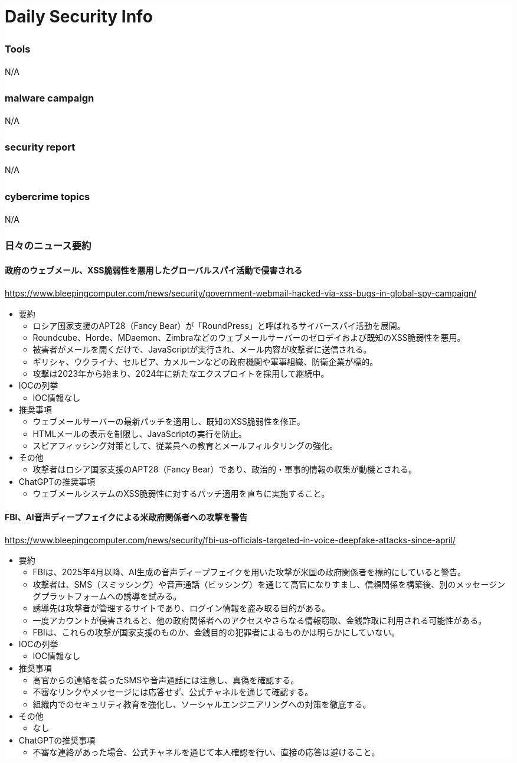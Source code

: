 # Daily Security Info

### Tools
N/A

### malware campaign
N/A

### security report
N/A

### cybercrime topics
N/A

### 日々のニュース要約

#### 政府のウェブメール、XSS脆弱性を悪用したグローバルスパイ活動で侵害される
https://www.bleepingcomputer.com/news/security/government-webmail-hacked-via-xss-bugs-in-global-spy-campaign/

- 要約
    - ロシア国家支援のAPT28（Fancy Bear）が「RoundPress」と呼ばれるサイバースパイ活動を展開。
    - Roundcube、Horde、MDaemon、Zimbraなどのウェブメールサーバーのゼロデイおよび既知のXSS脆弱性を悪用。
    - 被害者がメールを開くだけで、JavaScriptが実行され、メール内容が攻撃者に送信される。
    - ギリシャ、ウクライナ、セルビア、カメルーンなどの政府機関や軍事組織、防衛企業が標的。
    - 攻撃は2023年から始まり、2024年に新たなエクスプロイトを採用して継続中。
- IOCの列挙
    - IOC情報なし
- 推奨事項
    - ウェブメールサーバーの最新パッチを適用し、既知のXSS脆弱性を修正。
    - HTMLメールの表示を制限し、JavaScriptの実行を防止。
    - スピアフィッシング対策として、従業員への教育とメールフィルタリングの強化。
- その他
    - 攻撃者はロシア国家支援のAPT28（Fancy Bear）であり、政治的・軍事的情報の収集が動機とされる。
- ChatGPTの推奨事項
    - ウェブメールシステムのXSS脆弱性に対するパッチ適用を直ちに実施すること。

#### FBI、AI音声ディープフェイクによる米政府関係者への攻撃を警告
https://www.bleepingcomputer.com/news/security/fbi-us-officials-targeted-in-voice-deepfake-attacks-since-april/

- 要約
    - FBIは、2025年4月以降、AI生成の音声ディープフェイクを用いた攻撃が米国の政府関係者を標的にしていると警告。
    - 攻撃者は、SMS（スミッシング）や音声通話（ビッシング）を通じて高官になりすまし、信頼関係を構築後、別のメッセージングプラットフォームへの誘導を試みる。
    - 誘導先は攻撃者が管理するサイトであり、ログイン情報を盗み取る目的がある。
    - 一度アカウントが侵害されると、他の政府関係者へのアクセスやさらなる情報窃取、金銭詐取に利用される可能性がある。
    - FBIは、これらの攻撃が国家支援のものか、金銭目的の犯罪者によるものかは明らかにしていない。
- IOCの列挙
    - IOC情報なし
- 推奨事項
    - 高官からの連絡を装ったSMSや音声通話には注意し、真偽を確認する。
    - 不審なリンクやメッセージには応答せず、公式チャネルを通じて確認する。
    - 組織内でのセキュリティ教育を強化し、ソーシャルエンジニアリングへの対策を徹底する。
- その他
    - なし
- ChatGPTの推奨事項
    - 不審な連絡があった場合、公式チャネルを通じて本人確認を行い、直接の応答は避けること。
